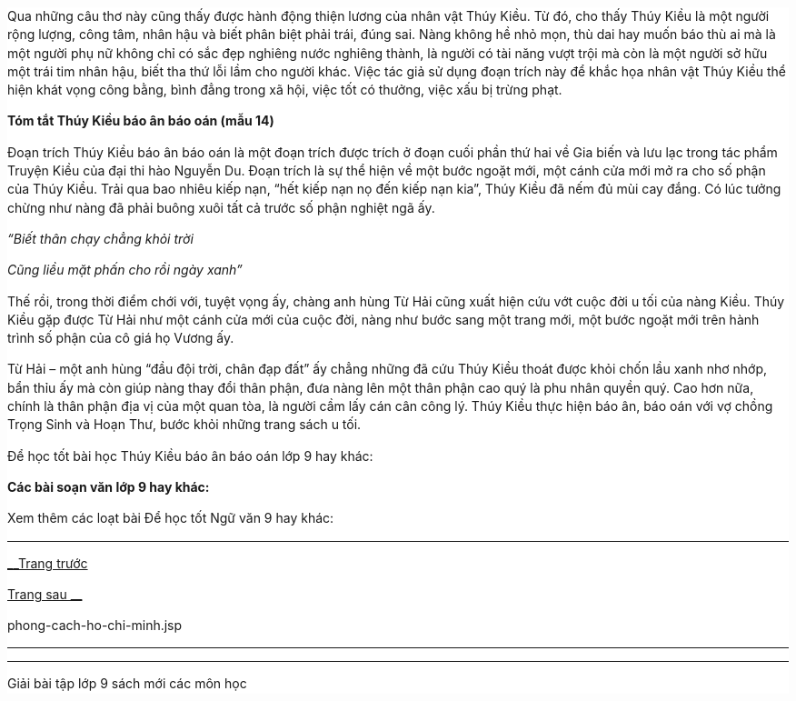 Qua những câu thơ này cũng thấy được hành động thiện lương của nhân vật Thúy Kiều. Từ đó, cho thấy Thúy Kiều là một người rộng lượng, công tâm, nhân hậu và biết phân biệt phải trái, đúng sai. Nàng không hề nhỏ mọn, thù dai hay muốn báo thù ai mà là một người phụ nữ không chỉ có sắc đẹp nghiêng nước nghiêng thành, là người có tài năng vượt trội mà còn là một người sở hữu một trái tim nhân hậu, biết tha thứ lỗi lầm cho người khác. Việc tác giả sử dụng đoạn trích này để khắc họa nhân vật Thúy Kiều thể hiện khát vọng công bằng, bình đẳng trong xã hội, việc tốt có thưởng, việc xấu bị trừng phạt.

**Tóm tắt Thúy Kiều báo ân báo oán (mẫu 14)**

Đoạn trích Thúy Kiều báo ân báo oán là một đoạn trích được trích ở đoạn cuối phần thứ hai về Gia biến và lưu lạc trong tác phẩm Truyện Kiều của đại thi hào Nguyễn Du. Đoạn trích là sự thể hiện về một bước ngoặt mới, một cánh cửa mới mở ra cho số phận của Thúy Kiều. Trải qua bao nhiêu kiếp nạn, “hết kiếp nạn nọ đến kiếp nạn kia”, Thúy Kiều đã nếm đủ mùi cay đắng. Có lúc tưởng chừng như nàng đã phải buông xuôi tất cả trước số phận nghiệt ngã ấy.

_“Biết thân chạy chẳng khỏi trời_

_Cũng liều mặt phấn cho rồi ngày xanh”_

Thế rồi, trong thời điểm chới với, tuyệt vọng ấy, chàng anh hùng Từ Hải cũng xuất hiện cứu vớt cuộc đời u tối của nàng Kiều. Thúy Kiều gặp được Từ Hải như một cánh cửa mới của cuộc đời, nàng như bước sang một trang mới, một bước ngoặt mới trên hành trình số phận của cô giá họ Vương ấy.

Từ Hải – một anh hùng “đầu đội trời, chân đạp đất” ấy chẳng những đã cứu Thúy Kiều thoát được khỏi chốn lầu xanh nhơ nhớp, bẩn thỉu ấy mà còn giúp nàng thay đổi thân phận, đưa nàng lên một thân phận cao quý là phu nhân quyền quý. Cao hơn nữa, chính là thân phận địa vị của một quan tòa, là người cầm lấy cán cân công lý. Thúy Kiều thực hiện báo ân, báo oán với vợ chồng Trọng Sinh và Hoạn Thư, bước khỏi những trang sách u tối.

Để học tốt bài học Thúy Kiều báo ân báo oán lớp 9 hay khác:

**Các bài soạn văn lớp 9 hay khác:**

Xem thêm các loạt bài Để học tốt Ngữ văn 9 hay khác:

* * *

[__Trang trước](https://vietjack.com/soan-van-lop-9/thuy-kieu-bao-an-bao-oan.jsp)

[Trang sau __](https://vietjack.com/soan-van-lop-9/thuy-kieu-bao-an-bao-oan.jsp)

phong-cach-ho-chi-minh.jsp

* * *

* * *

Giải bài tập lớp 9 sách mới các môn học
